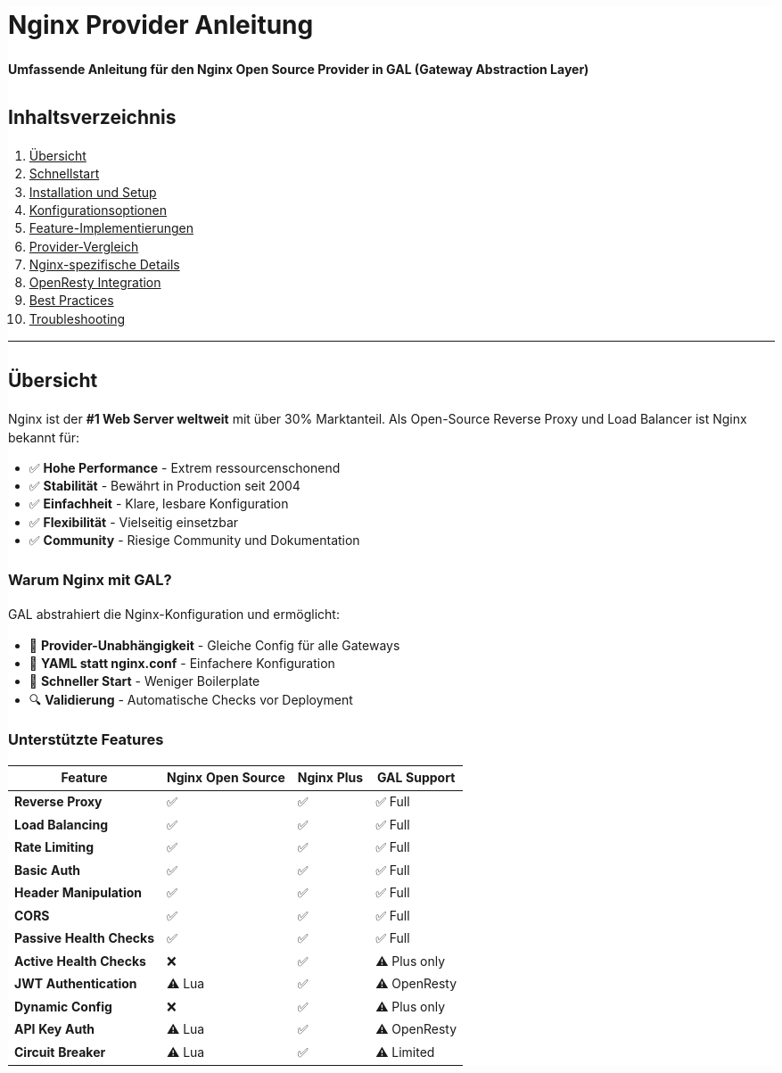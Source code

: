 # Nginx Provider Anleitung

**Umfassende Anleitung für den Nginx Open Source Provider in GAL (Gateway Abstraction Layer)**

## Inhaltsverzeichnis

1. [Übersicht](#übersicht)
2. [Schnellstart](#schnellstart)
3. [Installation und Setup](#installation-und-setup)
4. [Konfigurationsoptionen](#konfigurationsoptionen)
5. [Feature-Implementierungen](#feature-implementierungen)
6. [Provider-Vergleich](#provider-vergleich)
7. [Nginx-spezifische Details](#nginx-spezifische-details)
8. [OpenResty Integration](#openresty-integration-optional)
9. [Best Practices](#best-practices)
10. [Troubleshooting](#troubleshooting)

---

## Übersicht

Nginx ist der **#1 Web Server weltweit** mit über 30% Marktanteil. Als Open-Source Reverse Proxy und Load Balancer ist Nginx bekannt für:

- ✅ **Hohe Performance** - Extrem ressourcenschonend
- ✅ **Stabilität** - Bewährt in Production seit 2004
- ✅ **Einfachheit** - Klare, lesbare Konfiguration
- ✅ **Flexibilität** - Vielseitig einsetzbar
- ✅ **Community** - Riesige Community und Dokumentation

### Warum Nginx mit GAL?

GAL abstrahiert die Nginx-Konfiguration und ermöglicht:
- 🔄 **Provider-Unabhängigkeit** - Gleiche Config für alle Gateways
- 📝 **YAML statt nginx.conf** - Einfachere Konfiguration
- 🚀 **Schneller Start** - Weniger Boilerplate
- 🔍 **Validierung** - Automatische Checks vor Deployment

### Unterstützte Features

| Feature | Nginx Open Source | Nginx Plus | GAL Support |
|---------|-------------------|------------|-------------|
| **Reverse Proxy** | ✅ | ✅ | ✅ Full |
| **Load Balancing** | ✅ | ✅ | ✅ Full |
| **Rate Limiting** | ✅ | ✅ | ✅ Full |
| **Basic Auth** | ✅ | ✅ | ✅ Full |
| **Header Manipulation** | ✅ | ✅ | ✅ Full |
| **CORS** | ✅ | ✅ | ✅ Full |
| **Passive Health Checks** | ✅ | ✅ | ✅ Full |
| **Active Health Checks** | ❌ | ✅ | ⚠️ Plus only |
| **JWT Authentication** | ⚠️ Lua | ✅ | ⚠️ OpenResty |
| **Dynamic Config** | ❌ | ✅ | ⚠️ Plus only |
| **API Key Auth** | ⚠️ Lua | ✅ | ⚠️ OpenResty |
| **Circuit Breaker** | ⚠️ Lua | ✅ | ⚠️ Limited |
